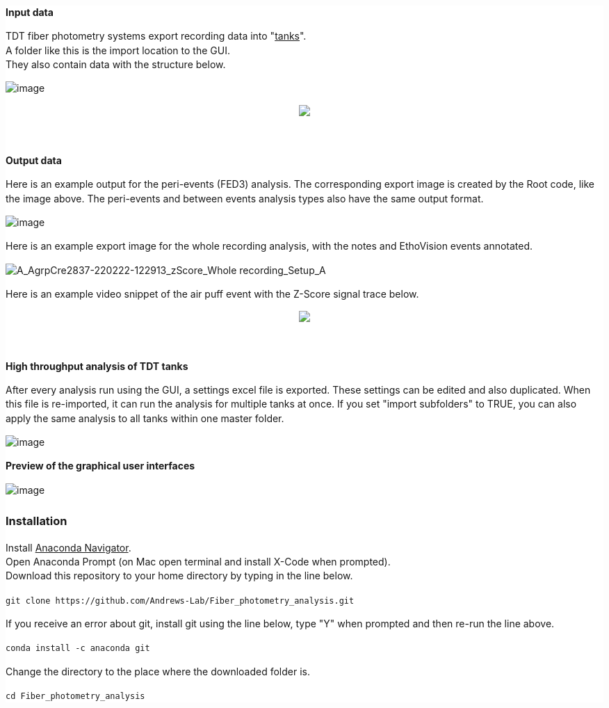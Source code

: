 __Input data__

TDT fiber photometry systems export recording data into "[tanks](https://www.tdt.com/docs/sdk/offline-data-analysis/tdt-data-storage/)". <br>
A folder like this is the import location to the GUI. <br>
They also contain data with the structure below.

![image](https://user-images.githubusercontent.com/101311642/204426040-b153d222-57f3-46f7-884b-de7158193e6d.png)
<p align="center">
  <img src="https://user-images.githubusercontent.com/101311642/204430041-80fd069f-2f7f-492d-9cc9-cd4592801eda.png" width="600">
</p><br/>

__Output data__

Here is an example output for the peri-events (FED3) analysis. The corresponding export image is created by the Root code, like the image above. The peri-events and between events analysis types also have the same output format.

![image](https://user-images.githubusercontent.com/101311642/204432138-ed909520-501c-4f1c-a1df-cf6ec4dba271.png)

Here is an example export image for the whole recording analysis, with the notes and EthoVision events annotated.

![A_AgrpCre2837-220222-122913_zScore_Whole recording_Setup_A](https://user-images.githubusercontent.com/101311642/204433171-7fc272b2-c214-465e-bd38-b24afde35532.png)

Here is an example video snippet of the air puff event with the Z-Score signal trace below.

<p align="center">
  <img src="https://user-images.githubusercontent.com/101311642/182095128-09a8b226-88e7-4976-ac26-e17be3b6123a.gif"/ width="60%">
</p><br/>

__High throughput analysis of TDT tanks__

After every analysis run using the GUI, a settings excel file is exported. These settings can be edited and also duplicated. When this file is re-imported, it can run the analysis for multiple tanks at once. If you set "import subfolders" to TRUE, you can also apply the same analysis to all tanks within one master folder.

![image](https://user-images.githubusercontent.com/101311642/204436281-95b738aa-94b2-4bd8-b08b-31de052ccda6.png)

__Preview of the graphical user interfaces__

![image](https://user-images.githubusercontent.com/101311642/204446219-559732dc-19d0-4000-948a-71f717e5d236.png)

### Installation

Install [Anaconda Navigator](https://www.anaconda.com/products/distribution). <br>
Open Anaconda Prompt (on Mac open terminal and install X-Code when prompted). <br>
Download this repository to your home directory by typing in the line below.
```
git clone https://github.com/Andrews-Lab/Fiber_photometry_analysis.git
```
If you receive an error about git, install git using the line below, type "Y" when prompted and then re-run the line above.
```
conda install -c anaconda git
```
Change the directory to the place where the downloaded folder is. <br>
```
cd Fiber_photometry_analysis
```
